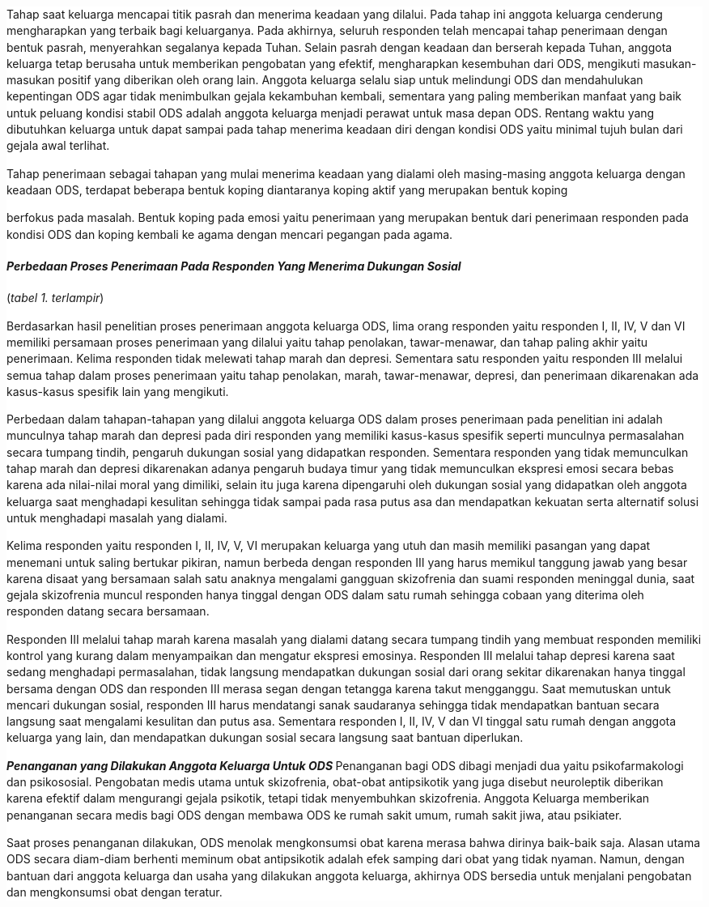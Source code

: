<p><span class="font1">Tahap saat keluarga mencapai titik pasrah dan menerima keadaan yang dilalui. Pada tahap ini anggota keluarga cenderung mengharapkan yang terbaik bagi keluarganya. Pada akhirnya, seluruh responden telah mencapai tahap penerimaan dengan bentuk pasrah, menyerahkan segalanya kepada Tuhan. Selain pasrah dengan keadaan dan berserah kepada Tuhan, anggota keluarga tetap berusaha untuk memberikan pengobatan yang efektif, mengharapkan kesembuhan dari ODS, mengikuti masukan-masukan positif yang diberikan oleh orang lain. Anggota keluarga selalu siap untuk melindungi ODS dan mendahulukan kepentingan ODS agar tidak menimbulkan gejala kekambuhan kembali, sementara yang paling memberikan manfaat yang baik untuk peluang kondisi stabil ODS adalah anggota keluarga menjadi perawat untuk masa depan ODS. Rentang waktu yang dibutuhkan keluarga untuk dapat sampai pada tahap menerima keadaan diri dengan kondisi ODS yaitu minimal tujuh bulan dari gejala awal terlihat.</span></p>
<p><span class="font1">Tahap penerimaan sebagai tahapan yang mulai menerima keadaan yang dialami oleh masing-masing anggota keluarga dengan keadaan ODS, terdapat beberapa bentuk koping diantaranya koping aktif yang merupakan bentuk koping</span></p>
<p><span class="font1">berfokus pada masalah. Bentuk koping pada emosi yaitu penerimaan yang merupakan bentuk dari penerimaan responden pada kondisi ODS dan koping kembali ke agama dengan mencari pegangan pada agama.</span></p>
<h4><a name="bookmark24"></a><span class="font1" style="font-weight:bold;font-style:italic;"><a name="bookmark25"></a>Perbedaan Proses Penerimaan Pada Responden Yang Menerima Dukungan Sosial</span></h4>
<p><span class="font1">(</span><span class="font1" style="font-style:italic;">tabel 1. terlampir</span><span class="font1">)</span></p>
<p><span class="font1">Berdasarkan hasil penelitian proses penerimaan anggota keluarga ODS, lima orang responden yaitu responden I, II, IV, V dan VI memiliki persamaan proses penerimaan yang dilalui yaitu tahap penolakan, tawar-menawar, dan tahap paling akhir yaitu penerimaan. Kelima responden tidak melewati tahap marah dan depresi. Sementara satu responden yaitu responden III melalui semua tahap dalam proses penerimaan yaitu tahap penolakan, marah, tawar-menawar, depresi, dan penerimaan dikarenakan ada kasus-kasus spesifik lain yang mengikuti.</span></p>
<p><span class="font1">Perbedaan dalam tahapan-tahapan yang dilalui anggota keluarga ODS dalam proses penerimaan pada penelitian ini adalah munculnya tahap marah dan depresi pada diri responden yang memiliki kasus-kasus spesifik seperti munculnya permasalahan secara tumpang tindih, pengaruh dukungan sosial yang didapatkan responden. Sementara responden yang tidak memunculkan tahap marah dan depresi dikarenakan adanya pengaruh budaya timur yang tidak memunculkan ekspresi emosi secara bebas karena ada nilai-nilai moral yang dimiliki, selain itu juga karena dipengaruhi oleh dukungan sosial yang didapatkan oleh anggota keluarga saat menghadapi kesulitan sehingga tidak sampai pada rasa putus asa dan mendapatkan kekuatan serta alternatif solusi untuk menghadapi masalah yang dialami.</span></p>
<p><span class="font1">Kelima responden yaitu responden I, II, IV, V, VI merupakan keluarga yang utuh dan masih memiliki pasangan yang dapat menemani untuk saling bertukar pikiran, namun berbeda dengan responden III yang harus memikul tanggung jawab yang besar karena disaat yang bersamaan salah satu anaknya mengalami gangguan skizofrenia dan suami responden meninggal dunia, saat gejala skizofrenia muncul responden hanya tinggal dengan ODS dalam satu rumah sehingga cobaan yang diterima oleh responden datang secara bersamaan.</span></p>
<p><span class="font1">Responden III melalui tahap marah karena masalah yang dialami datang secara tumpang tindih yang membuat responden memiliki kontrol yang kurang dalam menyampaikan dan mengatur ekspresi emosinya. Responden III melalui tahap depresi karena saat sedang menghadapi permasalahan, tidak langsung mendapatkan dukungan sosial dari orang sekitar dikarenakan hanya tinggal bersama dengan ODS dan responden III merasa segan dengan tetangga karena takut mengganggu. Saat memutuskan untuk mencari dukungan sosial, responden III harus mendatangi sanak saudaranya sehingga tidak mendapatkan bantuan secara langsung saat mengalami kesulitan dan putus asa. Sementara responden I, II, IV, V dan VI tinggal satu rumah dengan anggota keluarga yang lain, dan mendapatkan dukungan sosial secara langsung saat bantuan diperlukan.</span></p>
<p><span class="font1" style="font-weight:bold;font-style:italic;">Penanganan yang Dilakukan Anggota Keluarga Untuk ODS </span><span class="font1">Penanganan bagi ODS dibagi menjadi dua yaitu psikofarmakologi dan psikososial. Pengobatan medis utama untuk skizofrenia, obat-obat antipsikotik yang juga disebut neuroleptik diberikan karena efektif dalam mengurangi gejala psikotik, tetapi tidak menyembuhkan skizofrenia. Anggota Keluarga memberikan penanganan secara medis bagi ODS dengan membawa ODS ke rumah sakit umum, rumah sakit jiwa, atau psikiater.</span></p>
<p><span class="font1">Saat proses penanganan dilakukan, ODS menolak mengkonsumsi obat karena merasa bahwa dirinya baik-baik saja. Alasan utama ODS secara diam-diam berhenti meminum obat antipsikotik adalah efek samping dari obat yang tidak nyaman. Namun, dengan bantuan dari anggota keluarga dan usaha yang dilakukan anggota keluarga, akhirnya ODS bersedia untuk menjalani pengobatan dan mengkonsumsi obat dengan teratur.</span></p>